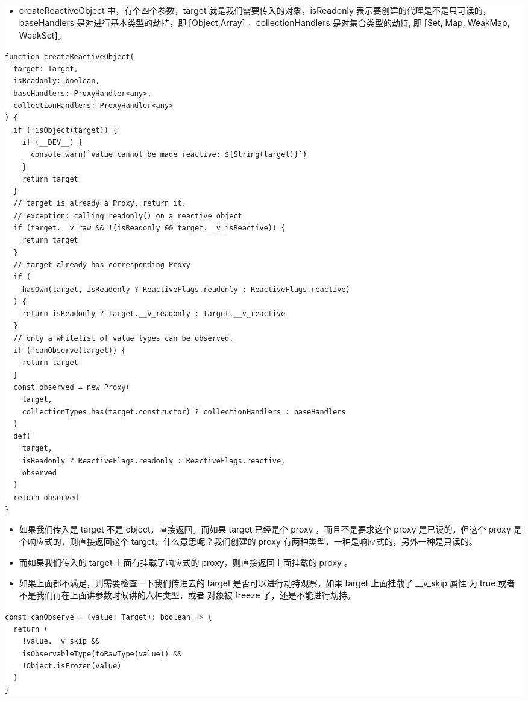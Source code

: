 *   createReactiveObject 中，有个四个参数，target 就是我们需要传入的对象，isReadonly 表示要创建的代理是不是只可读的，baseHandlers 是对进行基本类型的劫持，即 [Object,Array] ，collectionHandlers 是对集合类型的劫持, 即 [Set, Map, WeakMap, WeakSet]。
    

```
function createReactiveObject(
  target: Target,
  isReadonly: boolean,
  baseHandlers: ProxyHandler<any>,
  collectionHandlers: ProxyHandler<any>
) {
  if (!isObject(target)) {
    if (__DEV__) {
      console.warn(`value cannot be made reactive: ${String(target)}`)
    }
    return target
  }
  // target is already a Proxy, return it.
  // exception: calling readonly() on a reactive object
  if (target.__v_raw && !(isReadonly && target.__v_isReactive)) {
    return target
  }
  // target already has corresponding Proxy
  if (
    hasOwn(target, isReadonly ? ReactiveFlags.readonly : ReactiveFlags.reactive)
  ) {
    return isReadonly ? target.__v_readonly : target.__v_reactive
  }
  // only a whitelist of value types can be observed.
  if (!canObserve(target)) {
    return target
  }
  const observed = new Proxy(
    target,
    collectionTypes.has(target.constructor) ? collectionHandlers : baseHandlers
  )
  def(
    target,
    isReadonly ? ReactiveFlags.readonly : ReactiveFlags.reactive,
    observed
  )
  return observed
}
```

*   如果我们传入是 target 不是 object，直接返回。而如果 target 已经是个 proxy ，而且不是要求这个 proxy 是已读的，但这个 proxy 是个响应式的，则直接返回这个 target。什么意思呢？我们创建的 proxy 有两种类型，一种是响应式的，另外一种是只读的。
    
*   而如果我们传入的 target 上面有挂载了响应式的 proxy，则直接返回上面挂载的 proxy 。
    
*   如果上面都不满足，则需要检查一下我们传进去的 target 是否可以进行劫持观察，如果 target 上面挂载了 __v_skip 属性 为 true 或者 不是我们再在上面讲参数时候讲的六种类型，或者 对象被 freeze 了，还是不能进行劫持。
    

```
const canObserve = (value: Target): boolean => {
  return (
    !value.__v_skip &&
    isObservableType(toRawType(value)) &&
    !Object.isFrozen(value)
  )
}
```
